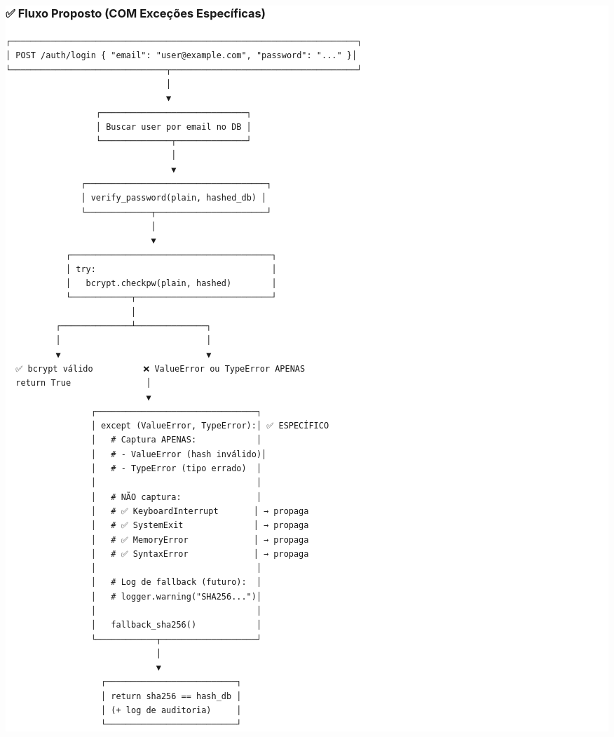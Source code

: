 ### ✅ Fluxo Proposto (COM Exceções Específicas)

```
┌─────────────────────────────────────────────────────────────────────┐
│ POST /auth/login { "email": "user@example.com", "password": "..." }│
└───────────────────────────────┬─────────────────────────────────────┘
                                │
                                ▼
                  ┌─────────────────────────────┐
                  │ Buscar user por email no DB │
                  └──────────────┬──────────────┘
                                 │
                                 ▼
               ┌────────────────────────────────────┐
               │ verify_password(plain, hashed_db) │
               └─────────────┬──────────────────────┘
                             │
                             ▼
            ┌────────────────────────────────────────┐
            │ try:                                   │
            │   bcrypt.checkpw(plain, hashed)        │
            └────────────┬───────────────────────────┘
                         │
          ┌──────────────┴──────────────┐
          │                             │
          ▼                             ▼
  ✅ bcrypt válido          ❌ ValueError ou TypeError APENAS
  return True               │
                            ▼
                 ┌────────────────────────────────┐
                 │ except (ValueError, TypeError):│ ✅ ESPECÍFICO
                 │   # Captura APENAS:            │
                 │   # - ValueError (hash inválido)│
                 │   # - TypeError (tipo errado)  │
                 │                                │
                 │   # NÃO captura:               │
                 │   # ✅ KeyboardInterrupt       │ → propaga
                 │   # ✅ SystemExit              │ → propaga
                 │   # ✅ MemoryError             │ → propaga
                 │   # ✅ SyntaxError             │ → propaga
                 │                                │
                 │   # Log de fallback (futuro):  │
                 │   # logger.warning("SHA256...")│
                 │                                │
                 │   fallback_sha256()            │
                 └────────────┬───────────────────┘
                              │
                              ▼
                   ┌──────────────────────────┐
                   │ return sha256 == hash_db │
                   │ (+ log de auditoria)     │
                   └──────────────────────────┘
```
